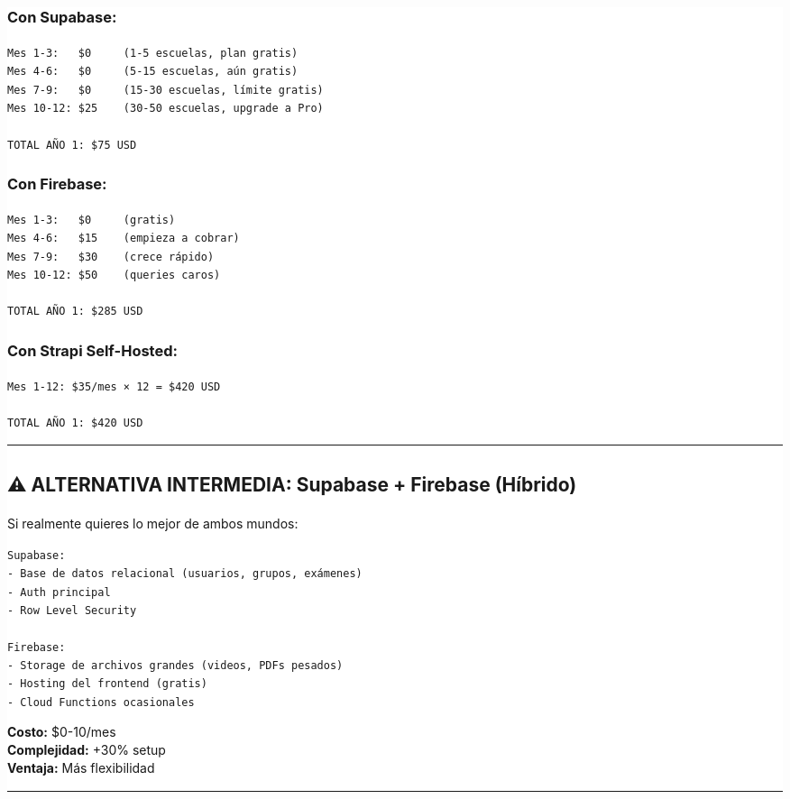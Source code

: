### Con Supabase:

```
Mes 1-3:   $0     (1-5 escuelas, plan gratis)
Mes 4-6:   $0     (5-15 escuelas, aún gratis)
Mes 7-9:   $0     (15-30 escuelas, límite gratis)
Mes 10-12: $25    (30-50 escuelas, upgrade a Pro)

TOTAL AÑO 1: $75 USD
```

### Con Firebase:

```
Mes 1-3:   $0     (gratis)
Mes 4-6:   $15    (empieza a cobrar)
Mes 7-9:   $30    (crece rápido)
Mes 10-12: $50    (queries caros)

TOTAL AÑO 1: $285 USD
```

### Con Strapi Self-Hosted:

```
Mes 1-12: $35/mes × 12 = $420 USD

TOTAL AÑO 1: $420 USD
```

---

## ⚠️ ALTERNATIVA INTERMEDIA: Supabase + Firebase (Híbrido)

Si realmente quieres lo mejor de ambos mundos:

```
Supabase:
- Base de datos relacional (usuarios, grupos, exámenes)
- Auth principal
- Row Level Security

Firebase:
- Storage de archivos grandes (videos, PDFs pesados)
- Hosting del frontend (gratis)
- Cloud Functions ocasionales
```

**Costo:** $0-10/mes  
**Complejidad:** +30% setup  
**Ventaja:** Más flexibilidad

---
